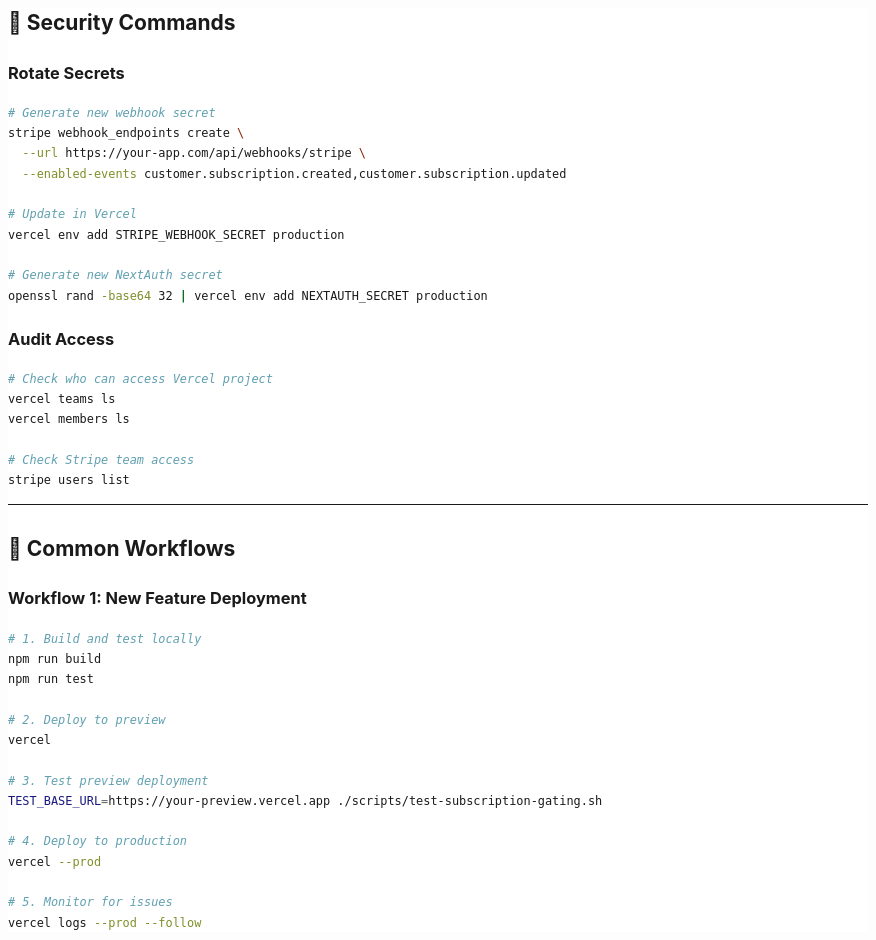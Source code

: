 
## 🔐 Security Commands

### **Rotate Secrets**

```bash
# Generate new webhook secret
stripe webhook_endpoints create \
  --url https://your-app.com/api/webhooks/stripe \
  --enabled-events customer.subscription.created,customer.subscription.updated

# Update in Vercel
vercel env add STRIPE_WEBHOOK_SECRET production

# Generate new NextAuth secret
openssl rand -base64 32 | vercel env add NEXTAUTH_SECRET production
```

### **Audit Access**

```bash
# Check who can access Vercel project
vercel teams ls
vercel members ls

# Check Stripe team access
stripe users list
```

---

## 📝 Common Workflows

### **Workflow 1: New Feature Deployment**

```bash
# 1. Build and test locally
npm run build
npm run test

# 2. Deploy to preview
vercel

# 3. Test preview deployment
TEST_BASE_URL=https://your-preview.vercel.app ./scripts/test-subscription-gating.sh

# 4. Deploy to production
vercel --prod

# 5. Monitor for issues
vercel logs --prod --follow
```
